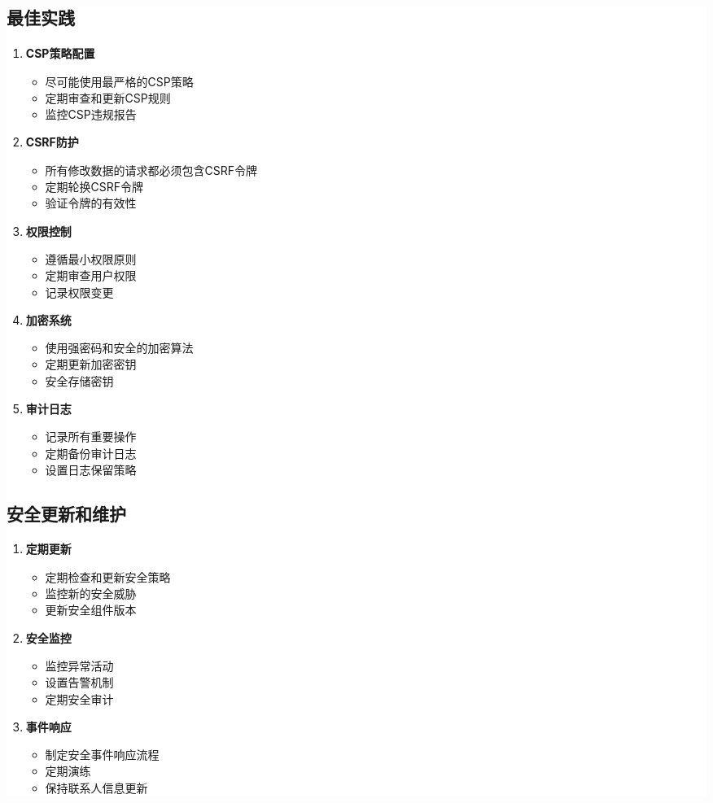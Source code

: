 ## 最佳实践

1. **CSP策略配置**
   - 尽可能使用最严格的CSP策略
   - 定期审查和更新CSP规则
   - 监控CSP违规报告

2. **CSRF防护**
   - 所有修改数据的请求都必须包含CSRF令牌
   - 定期轮换CSRF令牌
   - 验证令牌的有效性

3. **权限控制**
   - 遵循最小权限原则
   - 定期审查用户权限
   - 记录权限变更

4. **加密系统**
   - 使用强密码和安全的加密算法
   - 定期更新加密密钥
   - 安全存储密钥

5. **审计日志**
   - 记录所有重要操作
   - 定期备份审计日志
   - 设置日志保留策略

## 安全更新和维护

1. **定期更新**
   - 定期检查和更新安全策略
   - 监控新的安全威胁
   - 更新安全组件版本

2. **安全监控**
   - 监控异常活动
   - 设置告警机制
   - 定期安全审计

3. **事件响应**
   - 制定安全事件响应流程
   - 定期演练
   - 保持联系人信息更新 